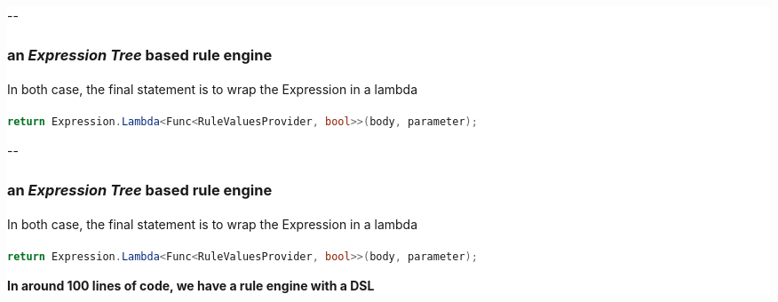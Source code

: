 --
### an _Expression Tree_ based rule engine
In both case, the final statement is to wrap the Expression in a lambda
```cs
return Expression.Lambda<Func<RuleValuesProvider, bool>>(body, parameter);
```
--
### an _Expression Tree_ based rule engine
In both case, the final statement is to wrap the Expression in a lambda
```cs
return Expression.Lambda<Func<RuleValuesProvider, bool>>(body, parameter);
```

__In around 100 lines of code, we have a rule engine with a DSL__
